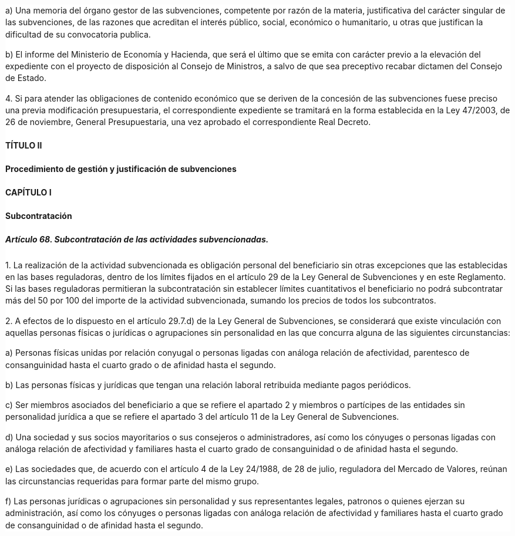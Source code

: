 a) Una memoria del órgano gestor de las subvenciones, competente por razón de la materia, justificativa del carácter singular de las subvenciones, de las razones que acreditan el interés público, social, económico o humanitario, u otras que justifican la dificultad de su convocatoria publica.

b) El informe del Ministerio de Economía y Hacienda, que será el último que se emita con carácter previo a la elevación del expediente con el proyecto de disposición al Consejo de Ministros, a salvo de que sea preceptivo recabar dictamen del Consejo de Estado.

4\. Si para atender las obligaciones de contenido económico que se deriven de la concesión de las subvenciones fuese preciso una previa modificación presupuestaria, el correspondiente expediente se tramitará en la forma establecida en la Ley 47/2003, de 26 de noviembre, General Presupuestaria, una vez aprobado el correspondiente Real Decreto.

#### TÍTULO II

#### Procedimiento de gestión y justificación de subvenciones

#### CAPÍTULO I

#### Subcontratación

##### Artículo 68. Subcontratación de las actividades subvencionadas.

1\. La realización de la actividad subvencionada es obligación personal del beneficiario sin otras excepciones que las establecidas en las bases reguladoras, dentro de los límites fijados en el artículo 29 de la Ley General de Subvenciones y en este Reglamento. Si las bases reguladoras permitieran la subcontratación sin establecer límites cuantitativos el beneficiario no podrá subcontratar más del 50 por 100 del importe de la actividad subvencionada, sumando los precios de todos los subcontratos.

2\. A efectos de lo dispuesto en el artículo 29.7.d) de la Ley General de Subvenciones, se considerará que existe vinculación con aquellas personas físicas o jurídicas o agrupaciones sin personalidad en las que concurra alguna de las siguientes circunstancias:

a) Personas físicas unidas por relación conyugal o personas ligadas con análoga relación de afectividad, parentesco de consanguinidad hasta el cuarto grado o de afinidad hasta el segundo.

b) Las personas físicas y jurídicas que tengan una relación laboral retribuida mediante pagos periódicos.

c) Ser miembros asociados del beneficiario a que se refiere el apartado 2 y miembros o partícipes de las entidades sin personalidad jurídica a que se refiere el apartado 3 del artículo 11 de la Ley General de Subvenciones.

d) Una sociedad y sus socios mayoritarios o sus consejeros o administradores, así como los cónyuges o personas ligadas con análoga relación de afectividad y familiares hasta el cuarto grado de consanguinidad o de afinidad hasta el segundo.

e) Las sociedades que, de acuerdo con el artículo 4 de la Ley 24/1988, de 28 de julio, reguladora del Mercado de Valores, reúnan las circunstancias requeridas para formar parte del mismo grupo.

f) Las personas jurídicas o agrupaciones sin personalidad y sus representantes legales, patronos o quienes ejerzan su administración, así como los cónyuges o personas ligadas con análoga relación de afectividad y familiares hasta el cuarto grado de consanguinidad o de afinidad hasta el segundo.
